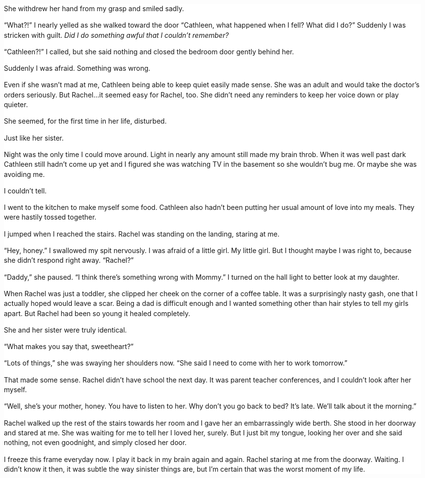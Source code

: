 She withdrew her hand from my grasp and smiled sadly.

“What?!” I nearly yelled as she walked toward the door “Cathleen, what happened when I fell? What did I do?” Suddenly I was stricken with guilt. *Did I do something awful that I couldn’t remember?* 

“Cathleen?!” I called, but she said nothing and closed the bedroom door gently behind her. 

Suddenly I was afraid. Something was wrong.  

Even if she wasn’t mad at me, Cathleen being able to keep quiet easily made sense. She was an adult and would take the doctor’s orders seriously. But Rachel…it seemed easy for Rachel, too. She didn’t need any reminders to keep her voice down or play quieter. 

She seemed, for the first time in her life, disturbed. 

Just like her sister.

Night was the only time I could move around. Light in nearly any amount still made my brain throb. When it was well past dark Cathleen still hadn’t come up yet and I figured she was watching TV in the basement so she wouldn’t bug me. Or maybe she was avoiding me. 

I couldn’t tell. 

I went to the kitchen to make myself some food. Cathleen also hadn’t been putting her usual amount of love into my meals. They were hastily tossed together. 

I jumped when I reached the stairs. Rachel was standing on the landing, staring at me. 

“Hey, honey.” I swallowed my spit nervously. I was afraid of a little girl. My little girl. But I thought maybe I was right to, because she didn’t respond right away. “Rachel?” 

“Daddy,” she paused. “I think there’s something wrong with Mommy.” I turned on the hall light to better look at my daughter. 

When Rachel was just a toddler, she clipped her cheek on the corner of a coffee table. It was a surprisingly nasty gash, one that I actually hoped would leave a scar. Being a dad is difficult enough and I wanted something other than hair styles to tell my girls apart. But Rachel had been so young it healed completely. 

She and her sister were truly identical. 

“What makes you say that, sweetheart?”

“Lots of things,” she was swaying her shoulders now. “She said I need to come with her to work tomorrow.”

That made some sense. Rachel didn’t have school the next day. It was parent teacher conferences, and I couldn’t look after her myself. 

“Well, she’s your mother, honey. You have to listen to her. Why don’t you go back to bed? It’s late. We’ll talk about it the morning.” 

Rachel walked up the rest of the stairs towards her room and I gave her an embarrassingly wide berth. She stood in her doorway and stared at me. She was waiting for me to tell her I loved her, surely. But I just bit my tongue, looking her over and she said nothing, not even goodnight, and simply closed her door. 

I freeze this frame everyday now. I play it back in my brain again and again. Rachel staring at me from the doorway. Waiting. I didn’t know it then, it was subtle the way sinister things are, but I’m certain that was the worst moment of my life. 
